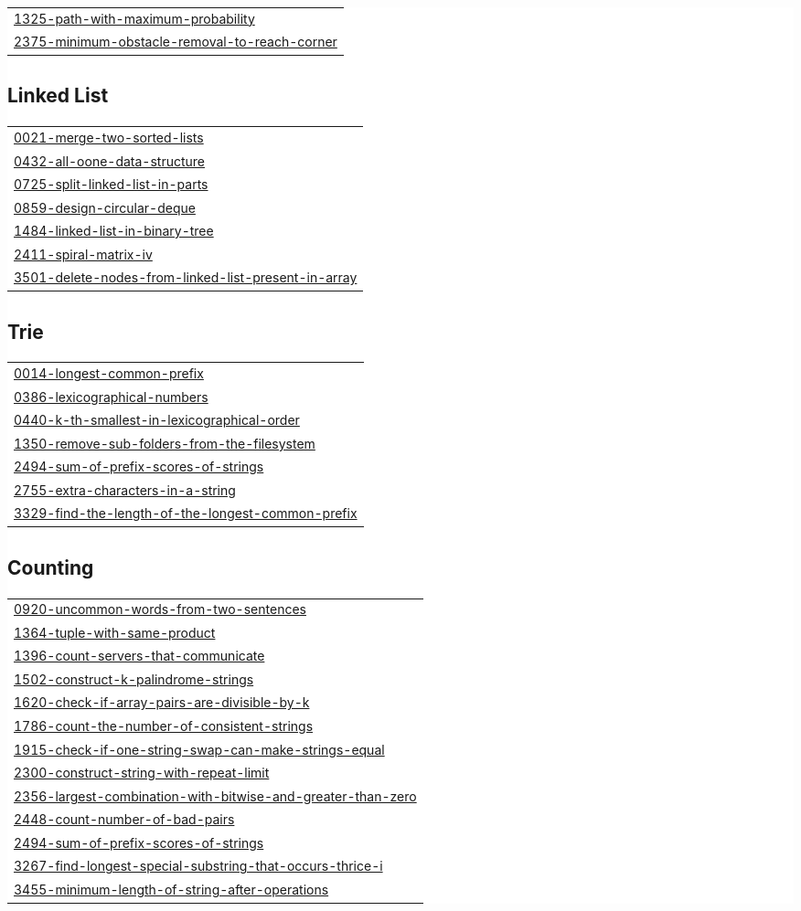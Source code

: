|  |
| ------- |
| [1325-path-with-maximum-probability](https://github.com/jakkulavenkatarahul11/LeetCode/tree/master/1325-path-with-maximum-probability) |
| [2375-minimum-obstacle-removal-to-reach-corner](https://github.com/jakkulavenkatarahul11/LeetCode/tree/master/2375-minimum-obstacle-removal-to-reach-corner) |
## Linked List
|  |
| ------- |
| [0021-merge-two-sorted-lists](https://github.com/jakkulavenkatarahul11/LeetCode/tree/master/0021-merge-two-sorted-lists) |
| [0432-all-oone-data-structure](https://github.com/jakkulavenkatarahul11/LeetCode/tree/master/0432-all-oone-data-structure) |
| [0725-split-linked-list-in-parts](https://github.com/jakkulavenkatarahul11/LeetCode/tree/master/0725-split-linked-list-in-parts) |
| [0859-design-circular-deque](https://github.com/jakkulavenkatarahul11/LeetCode/tree/master/0859-design-circular-deque) |
| [1484-linked-list-in-binary-tree](https://github.com/jakkulavenkatarahul11/LeetCode/tree/master/1484-linked-list-in-binary-tree) |
| [2411-spiral-matrix-iv](https://github.com/jakkulavenkatarahul11/LeetCode/tree/master/2411-spiral-matrix-iv) |
| [3501-delete-nodes-from-linked-list-present-in-array](https://github.com/jakkulavenkatarahul11/LeetCode/tree/master/3501-delete-nodes-from-linked-list-present-in-array) |
## Trie
|  |
| ------- |
| [0014-longest-common-prefix](https://github.com/jakkulavenkatarahul11/LeetCode/tree/master/0014-longest-common-prefix) |
| [0386-lexicographical-numbers](https://github.com/jakkulavenkatarahul11/LeetCode/tree/master/0386-lexicographical-numbers) |
| [0440-k-th-smallest-in-lexicographical-order](https://github.com/jakkulavenkatarahul11/LeetCode/tree/master/0440-k-th-smallest-in-lexicographical-order) |
| [1350-remove-sub-folders-from-the-filesystem](https://github.com/jakkulavenkatarahul11/LeetCode/tree/master/1350-remove-sub-folders-from-the-filesystem) |
| [2494-sum-of-prefix-scores-of-strings](https://github.com/jakkulavenkatarahul11/LeetCode/tree/master/2494-sum-of-prefix-scores-of-strings) |
| [2755-extra-characters-in-a-string](https://github.com/jakkulavenkatarahul11/LeetCode/tree/master/2755-extra-characters-in-a-string) |
| [3329-find-the-length-of-the-longest-common-prefix](https://github.com/jakkulavenkatarahul11/LeetCode/tree/master/3329-find-the-length-of-the-longest-common-prefix) |
## Counting
|  |
| ------- |
| [0920-uncommon-words-from-two-sentences](https://github.com/jakkulavenkatarahul11/LeetCode/tree/master/0920-uncommon-words-from-two-sentences) |
| [1364-tuple-with-same-product](https://github.com/jakkulavenkatarahul11/LeetCode/tree/master/1364-tuple-with-same-product) |
| [1396-count-servers-that-communicate](https://github.com/jakkulavenkatarahul11/LeetCode/tree/master/1396-count-servers-that-communicate) |
| [1502-construct-k-palindrome-strings](https://github.com/jakkulavenkatarahul11/LeetCode/tree/master/1502-construct-k-palindrome-strings) |
| [1620-check-if-array-pairs-are-divisible-by-k](https://github.com/jakkulavenkatarahul11/LeetCode/tree/master/1620-check-if-array-pairs-are-divisible-by-k) |
| [1786-count-the-number-of-consistent-strings](https://github.com/jakkulavenkatarahul11/LeetCode/tree/master/1786-count-the-number-of-consistent-strings) |
| [1915-check-if-one-string-swap-can-make-strings-equal](https://github.com/jakkulavenkatarahul11/LeetCode/tree/master/1915-check-if-one-string-swap-can-make-strings-equal) |
| [2300-construct-string-with-repeat-limit](https://github.com/jakkulavenkatarahul11/LeetCode/tree/master/2300-construct-string-with-repeat-limit) |
| [2356-largest-combination-with-bitwise-and-greater-than-zero](https://github.com/jakkulavenkatarahul11/LeetCode/tree/master/2356-largest-combination-with-bitwise-and-greater-than-zero) |
| [2448-count-number-of-bad-pairs](https://github.com/jakkulavenkatarahul11/LeetCode/tree/master/2448-count-number-of-bad-pairs) |
| [2494-sum-of-prefix-scores-of-strings](https://github.com/jakkulavenkatarahul11/LeetCode/tree/master/2494-sum-of-prefix-scores-of-strings) |
| [3267-find-longest-special-substring-that-occurs-thrice-i](https://github.com/jakkulavenkatarahul11/LeetCode/tree/master/3267-find-longest-special-substring-that-occurs-thrice-i) |
| [3455-minimum-length-of-string-after-operations](https://github.com/jakkulavenkatarahul11/LeetCode/tree/master/3455-minimum-length-of-string-after-operations) |